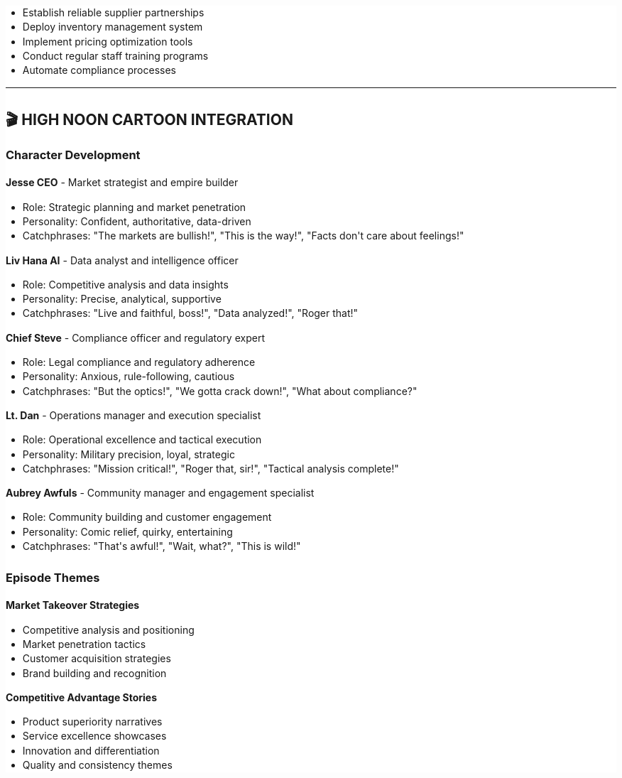 - Establish reliable supplier partnerships
- Deploy inventory management system
- Implement pricing optimization tools
- Conduct regular staff training programs
- Automate compliance processes

---

## 🎬 HIGH NOON CARTOON INTEGRATION

### Character Development

**Jesse CEO** - Market strategist and empire builder

- Role: Strategic planning and market penetration
- Personality: Confident, authoritative, data-driven
- Catchphrases: "The markets are bullish!", "This is the way!", "Facts don't care about feelings!"

**Liv Hana AI** - Data analyst and intelligence officer

- Role: Competitive analysis and data insights
- Personality: Precise, analytical, supportive
- Catchphrases: "Live and faithful, boss!", "Data analyzed!", "Roger that!"

**Chief Steve** - Compliance officer and regulatory expert

- Role: Legal compliance and regulatory adherence
- Personality: Anxious, rule-following, cautious
- Catchphrases: "But the optics!", "We gotta crack down!", "What about compliance?"

**Lt. Dan** - Operations manager and execution specialist

- Role: Operational excellence and tactical execution
- Personality: Military precision, loyal, strategic
- Catchphrases: "Mission critical!", "Roger that, sir!", "Tactical analysis complete!"

**Aubrey Awfuls** - Community manager and engagement specialist

- Role: Community building and customer engagement
- Personality: Comic relief, quirky, entertaining
- Catchphrases: "That's awful!", "Wait, what?", "This is wild!"

### Episode Themes

**Market Takeover Strategies**

- Competitive analysis and positioning
- Market penetration tactics
- Customer acquisition strategies
- Brand building and recognition

**Competitive Advantage Stories**

- Product superiority narratives
- Service excellence showcases
- Innovation and differentiation
- Quality and consistency themes
